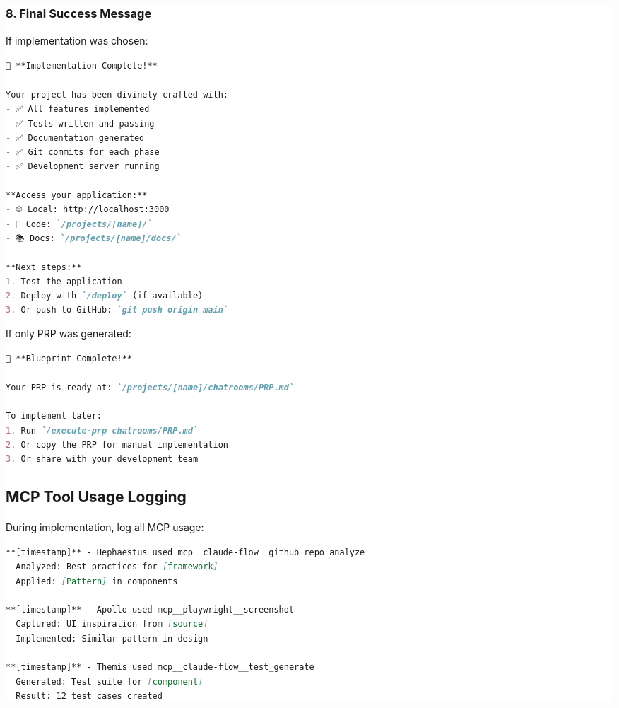 ### 8. Final Success Message

If implementation was chosen:
```markdown
🎉 **Implementation Complete!**

Your project has been divinely crafted with:
- ✅ All features implemented
- ✅ Tests written and passing
- ✅ Documentation generated
- ✅ Git commits for each phase
- ✅ Development server running

**Access your application:**
- 🌐 Local: http://localhost:3000
- 📁 Code: `/projects/[name]/`
- 📚 Docs: `/projects/[name]/docs/`

**Next steps:**
1. Test the application
2. Deploy with `/deploy` (if available)
3. Or push to GitHub: `git push origin main`
```

If only PRP was generated:
```markdown
📄 **Blueprint Complete!**

Your PRP is ready at: `/projects/[name]/chatrooms/PRP.md`

To implement later:
1. Run `/execute-prp chatrooms/PRP.md`
2. Or copy the PRP for manual implementation
3. Or share with your development team
```

## MCP Tool Usage Logging

During implementation, log all MCP usage:

```markdown
**[timestamp]** - Hephaestus used mcp__claude-flow__github_repo_analyze
  Analyzed: Best practices for [framework]
  Applied: [Pattern] in components

**[timestamp]** - Apollo used mcp__playwright__screenshot
  Captured: UI inspiration from [source]
  Implemented: Similar pattern in design

**[timestamp]** - Themis used mcp__claude-flow__test_generate
  Generated: Test suite for [component]
  Result: 12 test cases created
```
